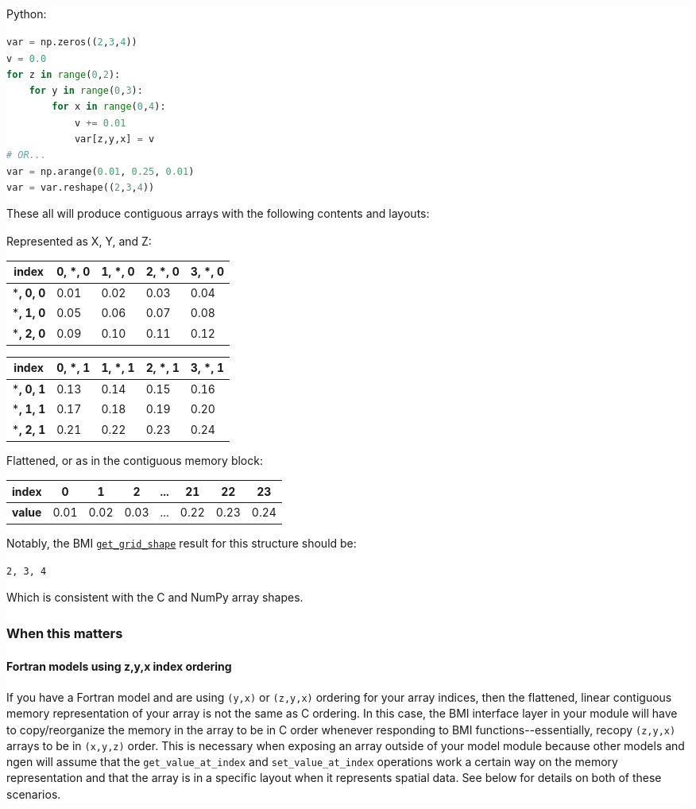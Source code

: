 
Python:
```Python
var = np.zeros((2,3,4))
v = 0.0
for z in range(0,2):
    for y in range(0,3):
        for x in range(0,4):
            v += 0.01
            var[z,y,x] = v
# OR...
var = np.arange(0.01, 0.25, 0.01)
var = var.reshape((2,3,4))
```

These all will produce contiguous arrays with the following contents and layouts: 

Represented as X, Y, and Z:

| index       | 0, *, 0 | 1, *, 0 | 2, *, 0 | 3, *, 0 |
| ------------|---------|---------|---------|---------|
| ***, 0, 0** |    0.01 |    0.02 |    0.03 |    0.04 |
| ***, 1, 0** |    0.05 |    0.06 |    0.07 |    0.08 |
| ***, 2, 0** |    0.09 |    0.10 |    0.11 |    0.12 |

| index       | 0, *, 1 | 1, *, 1 | 2, *, 1 | 3, *, 1 |
| ------------|---------|---------|---------|---------|
| ***, 0, 1** |    0.13 |    0.14 |    0.15 |    0.16 |
| ***, 1, 1** |    0.17 |    0.18 |    0.19 |    0.20 |
| ***, 2, 1** |    0.21 |    0.22 |    0.23 |    0.24 |

Flattened, or as in the contiguous memory block:

| index     |    0 |    1 |    2 | ... |   21 |   22 |   23 |
|-----------|------|------|------|-----|------|------|------|
| **value** | 0.01 | 0.02 | 0.03 | ... | 0.22 | 0.23 | 0.24 |


Notably, the BMI [`get_grid_shape`](https://bmi.readthedocs.io/en/stable/#get-grid-shape) result for this structure should be:
```
2, 3, 4
```
Which is consistent with the C and NumPy array shapes.

### When this matters

#### Fortran models using z,y,x index ordering

If you have a Fortran model and are using `(y,x)` or `(z,y,x)` ordering for your array indices, then the flattened, linear contiguous memory representation of your array is not the same as C ordering. In this case, the BMI interface layer in your module will have to copy/reorganize the memory in the array to be in C order whenever responding to BMI functions--essentially, recopy `(z,y,x)` arrays to be in `(x,y,z)` order. This is necessary when exposing an array outside of your model module because other models and ngen will assume that the `get_value_at_index` and `set_value_at_index` operations work a certain way on the memory representation and that the array is in a specific layout when it represents spatial data. See below for details on both of these scenarios.
